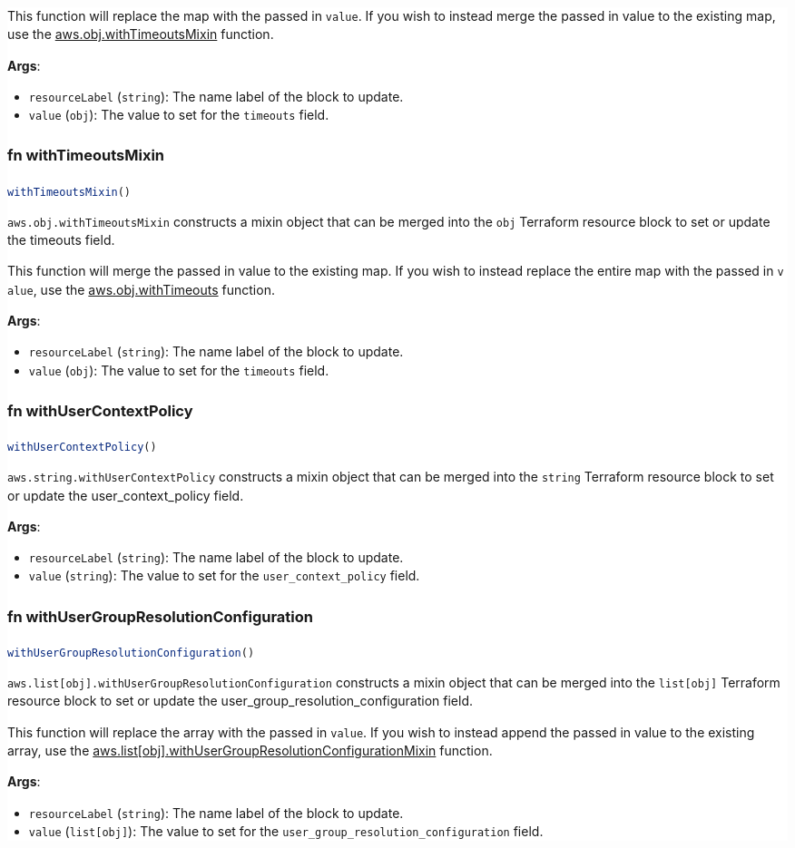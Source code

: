 This function will replace the map with the passed in `value`. If you wish to instead merge the
passed in value to the existing map, use the [aws.obj.withTimeoutsMixin](TODO) function.

**Args**:
  - `resourceLabel` (`string`): The name label of the block to update.
  - `value` (`obj`): The value to set for the `timeouts` field.


### fn withTimeoutsMixin

```ts
withTimeoutsMixin()
```

`aws.obj.withTimeoutsMixin` constructs a mixin object that can be merged into the `obj`
Terraform resource block to set or update the timeouts field.

This function will merge the passed in value to the existing map. If you wish
to instead replace the entire map with the passed in `value`, use the [aws.obj.withTimeouts](TODO)
function.


**Args**:
  - `resourceLabel` (`string`): The name label of the block to update.
  - `value` (`obj`): The value to set for the `timeouts` field.


### fn withUserContextPolicy

```ts
withUserContextPolicy()
```

`aws.string.withUserContextPolicy` constructs a mixin object that can be merged into the `string`
Terraform resource block to set or update the user_context_policy field.



**Args**:
  - `resourceLabel` (`string`): The name label of the block to update.
  - `value` (`string`): The value to set for the `user_context_policy` field.


### fn withUserGroupResolutionConfiguration

```ts
withUserGroupResolutionConfiguration()
```

`aws.list[obj].withUserGroupResolutionConfiguration` constructs a mixin object that can be merged into the `list[obj]`
Terraform resource block to set or update the user_group_resolution_configuration field.

This function will replace the array with the passed in `value`. If you wish to instead append the
passed in value to the existing array, use the [aws.list[obj].withUserGroupResolutionConfigurationMixin](TODO) function.


**Args**:
  - `resourceLabel` (`string`): The name label of the block to update.
  - `value` (`list[obj]`): The value to set for the `user_group_resolution_configuration` field.
